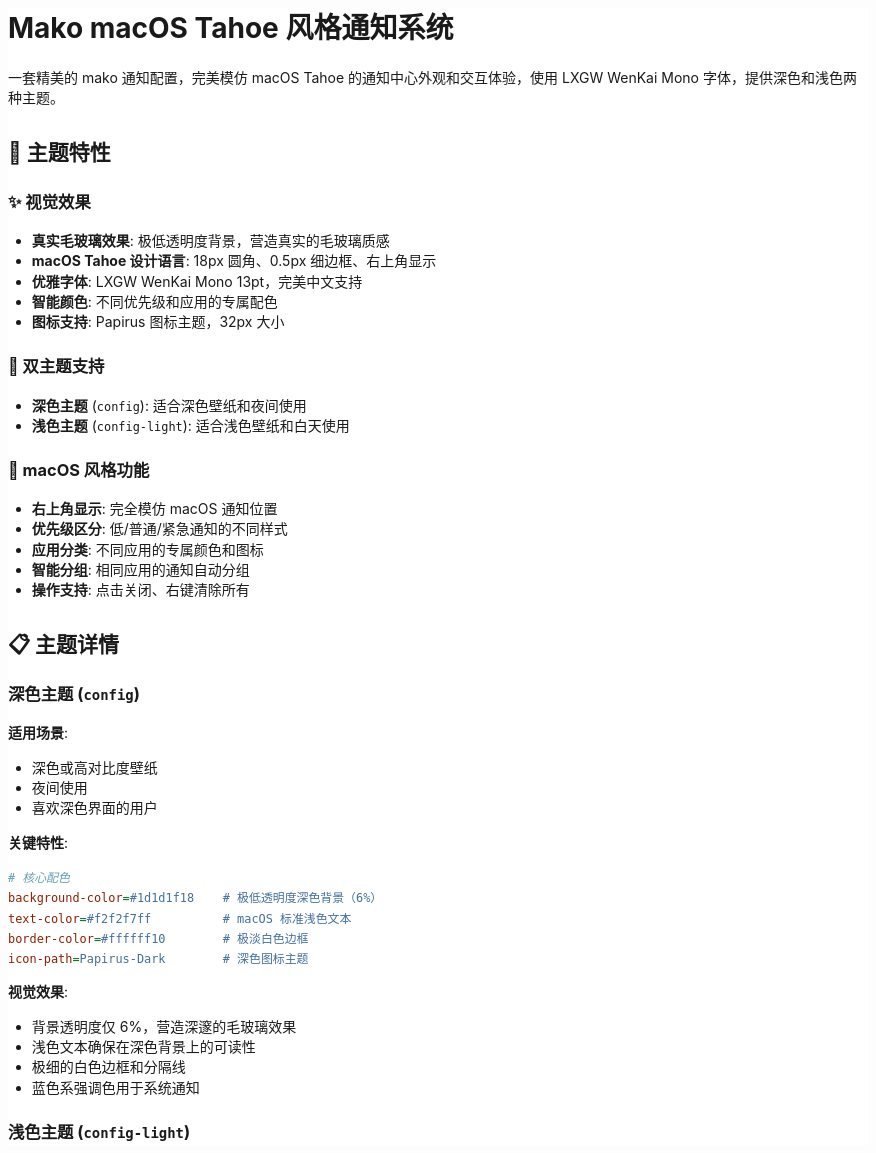 # Mako macOS Tahoe 风格通知系统

一套精美的 mako 通知配置，完美模仿 macOS Tahoe 的通知中心外观和交互体验，使用 LXGW WenKai Mono 字体，提供深色和浅色两种主题。

## 🎨 主题特性

### ✨ 视觉效果
- **真实毛玻璃效果**: 极低透明度背景，营造真实的毛玻璃质感
- **macOS Tahoe 设计语言**: 18px 圆角、0.5px 细边框、右上角显示
- **优雅字体**: LXGW WenKai Mono 13pt，完美中文支持
- **智能颜色**: 不同优先级和应用的专属配色
- **图标支持**: Papirus 图标主题，32px 大小

### 🌈 双主题支持
- **深色主题** (`config`): 适合深色壁纸和夜间使用
- **浅色主题** (`config-light`): 适合浅色壁纸和白天使用

### 🎯 macOS 风格功能
- **右上角显示**: 完全模仿 macOS 通知位置
- **优先级区分**: 低/普通/紧急通知的不同样式
- **应用分类**: 不同应用的专属颜色和图标
- **智能分组**: 相同应用的通知自动分组
- **操作支持**: 点击关闭、右键清除所有

## 📋 主题详情

### 深色主题 (`config`)

**适用场景**:
- 深色或高对比度壁纸
- 夜间使用
- 喜欢深色界面的用户

**关键特性**:
```ini
# 核心配色
background-color=#1d1d1f18    # 极低透明度深色背景（6%）
text-color=#f2f2f7ff          # macOS 标准浅色文本
border-color=#ffffff10        # 极淡白色边框
icon-path=Papirus-Dark        # 深色图标主题
```

**视觉效果**:
- 背景透明度仅 6%，营造深邃的毛玻璃效果
- 浅色文本确保在深色背景上的可读性
- 极细的白色边框和分隔线
- 蓝色系强调色用于系统通知

### 浅色主题 (`config-light`)
